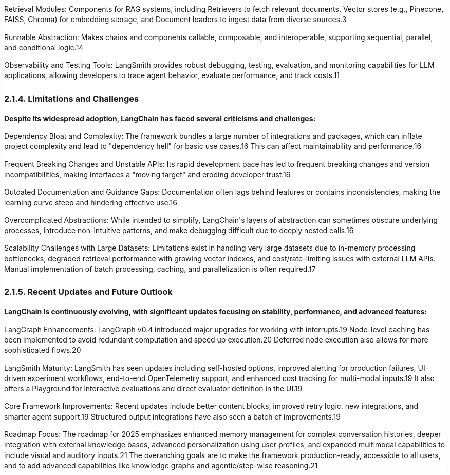 Retrieval Modules: Components for RAG systems, including Retrievers to fetch relevant documents, Vector stores (e.g., Pinecone, FAISS, Chroma) for embedding storage, and Document loaders to ingest data from diverse sources.3

Runnable Abstraction: Makes chains and components callable, composable, and interoperable, supporting sequential, parallel, and conditional logic.14

Observability and Testing Tools: LangSmith provides robust debugging, testing, evaluation, and monitoring capabilities for LLM applications, allowing developers to trace agent behavior, evaluate performance, and track costs.11

### 2.1.4. Limitations and Challenges

**Despite its widespread adoption, LangChain has faced several criticisms and challenges:**

Dependency Bloat and Complexity: The framework bundles a large number of integrations and packages, which can inflate project complexity and lead to "dependency hell" for basic use cases.16 This can affect maintainability and performance.16

Frequent Breaking Changes and Unstable APIs: Its rapid development pace has led to frequent breaking changes and version incompatibilities, making interfaces a "moving target" and eroding developer trust.16

Outdated Documentation and Guidance Gaps: Documentation often lags behind features or contains inconsistencies, making the learning curve steep and hindering effective use.16

Overcomplicated Abstractions: While intended to simplify, LangChain's layers of abstraction can sometimes obscure underlying processes, introduce non-intuitive patterns, and make debugging difficult due to deeply nested calls.16

Scalability Challenges with Large Datasets: Limitations exist in handling very large datasets due to in-memory processing bottlenecks, degraded retrieval performance with growing vector indexes, and cost/rate-limiting issues with external LLM APIs. Manual implementation of batch processing, caching, and parallelization is often required.17

### 2.1.5. Recent Updates and Future Outlook

**LangChain is continuously evolving, with significant updates focusing on stability, performance, and advanced features:**

LangGraph Enhancements: LangGraph v0.4 introduced major upgrades for working with interrupts.19 Node-level caching has been implemented to avoid redundant computation and speed up execution.20 Deferred node execution also allows for more sophisticated flows.20

LangSmith Maturity: LangSmith has seen updates including self-hosted options, improved alerting for production failures, UI-driven experiment workflows, end-to-end OpenTelemetry support, and enhanced cost tracking for multi-modal inputs.19 It also offers a Playground for interactive evaluations and direct evaluator definition in the UI.19

Core Framework Improvements: Recent updates include better content blocks, improved retry logic, new integrations, and smarter agent support.19 Structured output integrations have also seen a batch of improvements.19

Roadmap Focus: The roadmap for 2025 emphasizes enhanced memory management for complex conversation histories, deeper integration with external knowledge bases, advanced personalization using user profiles, and expanded multimodal capabilities to include visual and auditory inputs.21 The overarching goals are to make the framework production-ready, accessible to all users, and to add advanced capabilities like knowledge graphs and agentic/step-wise reasoning.21
